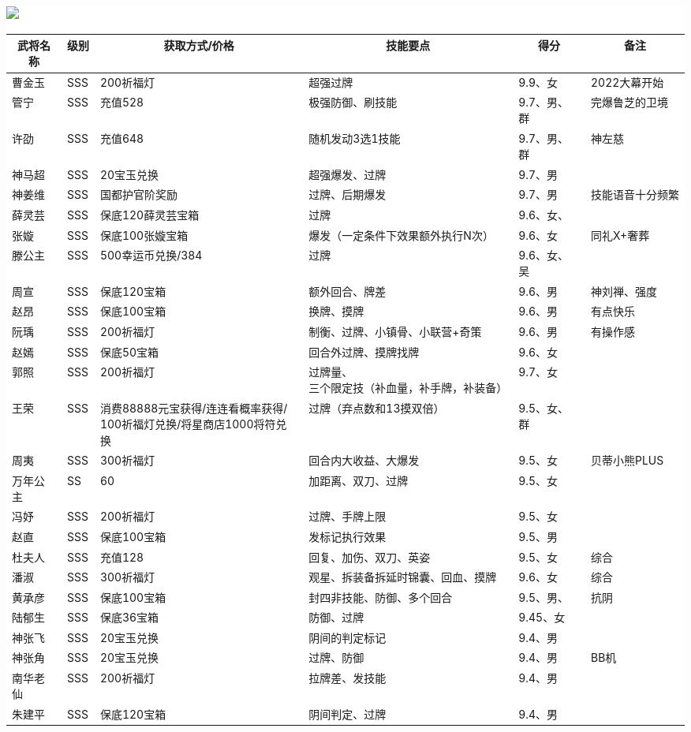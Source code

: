 

![](https://notes2021.oss-cn-beijing.aliyuncs.com/2021/image-20230319132243397.png)



| 武将名称 | 级别 | 获取方式/价格                                                | 技能要点                                          | 得分        | 备注             |
| -------- | ---- | ------------------------------------------------------------ | ------------------------------------------------- | ----------- | ---------------- |
| 曹金玉   | SSS  | 200祈福灯                                                    | 超强过牌                                          | 9.9、女     | 2022大幕开始     |
| 管宁     | SSS  | 充值528                                                      | 极强防御、刷技能                                  | 9.7、男、群 | 完爆鲁芝的卫境   |
| 许劭     | SSS  | 充值648                                                      | 随机发动3选1技能                                  | 9.7、男、群 | 神左慈           |
| 神马超   | SSS  | 20宝玉兑换                                                   | 超强爆发、过牌                                    | 9.7、男     |                  |
| 神姜维   | SSS  | 国都护官阶奖励                                               | 过牌、后期爆发                                    | 9.7、男     | 技能语音十分频繁 |
| 薛灵芸   | SSS  | 保底120薛灵芸宝箱                                            | 过牌                                              | 9.6、女、   |                  |
| 张嫙     | SSS  | 保底100张嫙宝箱                                              | 爆发（一定条件下效果额外执行N次）                 | 9.6、女     | 同礼X+奢葬       |
| 滕公主   | SSS  | 500幸运币兑换/384                                            | 过牌                                              | 9.6、女、吴 |                  |
| 周宣     | SSS  | 保底120宝箱                                                  | 额外回合、牌差                                    | 9.6、男     | 神刘禅、强度     |
| 赵昂     | SSS  | 保底100宝箱                                                  | 换牌、摸牌                                        | 9.6、男     | 有点快乐         |
| 阮瑀     | SSS  | 200祈福灯                                                    | 制衡、过牌、小镇骨、小联营+奇策                   | 9.6、男     | 有操作感         |
| 赵嫣     | SSS  | 保底50宝箱                                                   | 回合外过牌、摸牌找牌                              | 9.6、女     |                  |
| 郭照     | SSS  | 200祈福灯                                                    | 过牌量、<br/>三个限定技（补血量，补手牌，补装备） | 9.7、女     |                  |
| 王荣     | SSS  | 消费88888元宝获得/连连看概率获得/<br/>100祈福灯兑换/将星商店1000将符兑换 | 过牌（弃点数和13摸双倍）                          | 9.5、女、群 |                  |
| 周夷     | SSS  | 300祈福灯                                                    | 回合内大收益、大爆发                              | 9.5、女     | 贝蒂小熊PLUS     |
| 万年公主 | SS   | 60                                                           | 加距离、双刀、过牌                                | 9.5、女     |                  |
| 冯妤     | SSS  | 200祈福灯                                                    | 过牌、手牌上限                                    | 9.5、女     |                  |
| 赵直     | SSS  | 保底100宝箱                                                  | 发标记执行效果                                    | 9.5、男     |                  |
| 杜夫人   | SSS  | 充值128                                                      | 回复、加伤、双刀、英姿                            | 9.5、女     | 综合             |
| 潘淑     | SSS  | 300祈福灯                                                    | 观星、拆装备拆延时锦囊、回血、摸牌                | 9.6、女     | 综合             |
| 黄承彦   | SSS  | 保底100宝箱                                                  | 封四非技能、防御、多个回合                        | 9.5、男、   | 抗阴             |
| 陆郁生   | SSS  | 保底36宝箱                                                   | 防御、过牌                                        | 9.45、女    |                  |
| 神张飞   | SSS  | 20宝玉兑换                                                   | 阴间的判定标记                                    | 9.4、男     |                  |
| 神张角   | SSS  | 20宝玉兑换                                                   | 过牌、防御                                        | 9.4、男     | BB机             |
| 南华老仙 | SSS  | 200祈福灯                                                    | 拉牌差、发技能                                    | 9.4、男     |                  |
| 朱建平   | SSS  | 保底120宝箱                                                  | 阴间判定、过牌                                    | 9.4、男     |                  |
